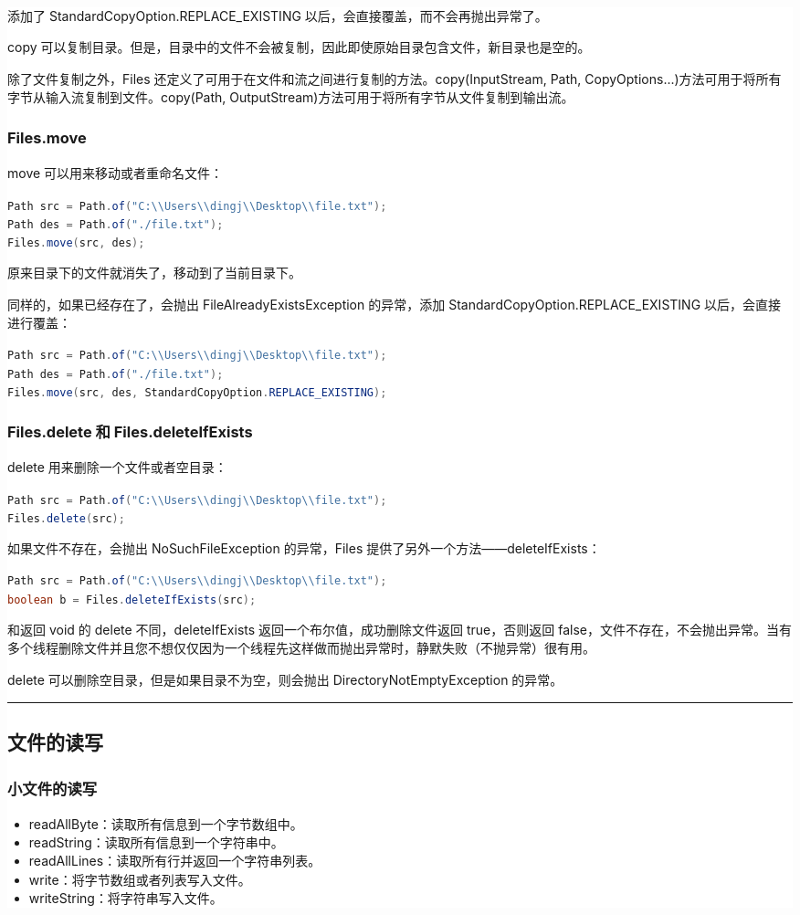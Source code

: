 添加了 StandardCopyOption.REPLACE_EXISTING 以后，会直接覆盖，而不会再抛出异常了。

copy 可以复制目录。但是，目录中的文件不会被复制，因此即使原始目录包含文件，新目录也是空的。

除了文件复制之外，Files 还定义了可用于在文件和流之间进行复制的方法。copy(InputStream, Path, CopyOptions...)方法可用于将所有字节从输入流复制到文件。copy(Path, OutputStream)方法可用于将所有字节从文件复制到输出流。

### Files.move

move 可以用来移动或者重命名文件：

```java
Path src = Path.of("C:\\Users\\dingj\\Desktop\\file.txt");
Path des = Path.of("./file.txt");
Files.move(src, des);
```

原来目录下的文件就消失了，移动到了当前目录下。

同样的，如果已经存在了，会抛出 FileAlreadyExistsException 的异常，添加 StandardCopyOption.REPLACE_EXISTING 以后，会直接进行覆盖：

```java
Path src = Path.of("C:\\Users\\dingj\\Desktop\\file.txt");
Path des = Path.of("./file.txt");
Files.move(src, des, StandardCopyOption.REPLACE_EXISTING);
```

### Files.delete 和 Files.deleteIfExists

delete 用来删除一个文件或者空目录：

```java
Path src = Path.of("C:\\Users\\dingj\\Desktop\\file.txt");
Files.delete(src);
```

如果文件不存在，会抛出 NoSuchFileException 的异常，Files 提供了另外一个方法——deleteIfExists：

```java
Path src = Path.of("C:\\Users\\dingj\\Desktop\\file.txt");
boolean b = Files.deleteIfExists(src);
```

和返回 void 的 delete 不同，deleteIfExists 返回一个布尔值，成功删除文件返回 true，否则返回 false，文件不存在，不会抛出异常。当有多个线程删除文件并且您不想仅仅因为一个线程先这样做而抛出异常时，静默失败（不抛异常）很有用。

delete 可以删除空目录，但是如果目录不为空，则会抛出 DirectoryNotEmptyException 的异常。

---

## 文件的读写

### 小文件的读写

* readAllByte：读取所有信息到一个字节数组中。
* readString：读取所有信息到一个字符串中。
* readAllLines：读取所有行并返回一个字符串列表。
* write：将字节数组或者列表写入文件。
* writeString：将字符串写入文件。
